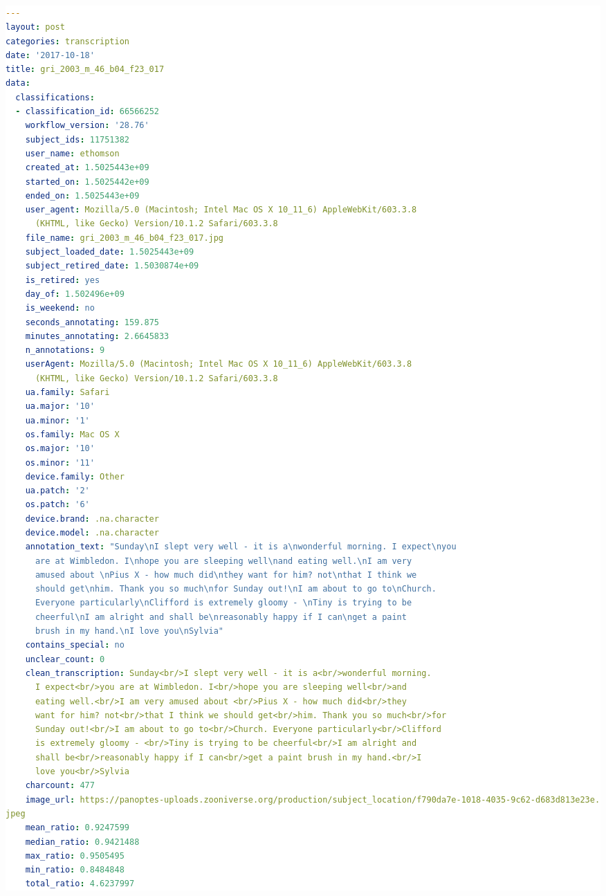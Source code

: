 ```yaml
---
layout: post
categories: transcription
date: '2017-10-18'
title: gri_2003_m_46_b04_f23_017
data:
  classifications:
  - classification_id: 66566252
    workflow_version: '28.76'
    subject_ids: 11751382
    user_name: ethomson
    created_at: 1.5025443e+09
    started_on: 1.5025442e+09
    ended_on: 1.5025443e+09
    user_agent: Mozilla/5.0 (Macintosh; Intel Mac OS X 10_11_6) AppleWebKit/603.3.8
      (KHTML, like Gecko) Version/10.1.2 Safari/603.3.8
    file_name: gri_2003_m_46_b04_f23_017.jpg
    subject_loaded_date: 1.5025443e+09
    subject_retired_date: 1.5030874e+09
    is_retired: yes
    day_of: 1.502496e+09
    is_weekend: no
    seconds_annotating: 159.875
    minutes_annotating: 2.6645833
    n_annotations: 9
    userAgent: Mozilla/5.0 (Macintosh; Intel Mac OS X 10_11_6) AppleWebKit/603.3.8
      (KHTML, like Gecko) Version/10.1.2 Safari/603.3.8
    ua.family: Safari
    ua.major: '10'
    ua.minor: '1'
    os.family: Mac OS X
    os.major: '10'
    os.minor: '11'
    device.family: Other
    ua.patch: '2'
    os.patch: '6'
    device.brand: .na.character
    device.model: .na.character
    annotation_text: "Sunday\nI slept very well - it is a\nwonderful morning. I expect\nyou
      are at Wimbledon. I\nhope you are sleeping well\nand eating well.\nI am very
      amused about \nPius X - how much did\nthey want for him? not\nthat I think we
      should get\nhim. Thank you so much\nfor Sunday out!\nI am about to go to\nChurch.
      Everyone particularly\nClifford is extremely gloomy - \nTiny is trying to be
      cheerful\nI am alright and shall be\nreasonably happy if I can\nget a paint
      brush in my hand.\nI love you\nSylvia"
    contains_special: no
    unclear_count: 0
    clean_transcription: Sunday<br/>I slept very well - it is a<br/>wonderful morning.
      I expect<br/>you are at Wimbledon. I<br/>hope you are sleeping well<br/>and
      eating well.<br/>I am very amused about <br/>Pius X - how much did<br/>they
      want for him? not<br/>that I think we should get<br/>him. Thank you so much<br/>for
      Sunday out!<br/>I am about to go to<br/>Church. Everyone particularly<br/>Clifford
      is extremely gloomy - <br/>Tiny is trying to be cheerful<br/>I am alright and
      shall be<br/>reasonably happy if I can<br/>get a paint brush in my hand.<br/>I
      love you<br/>Sylvia
    charcount: 477
    image_url: https://panoptes-uploads.zooniverse.org/production/subject_location/f790da7e-1018-4035-9c62-d683d813e23e.jpeg
    mean_ratio: 0.9247599
    median_ratio: 0.9421488
    max_ratio: 0.9505495
    min_ratio: 0.8484848
    total_ratio: 4.6237997
```